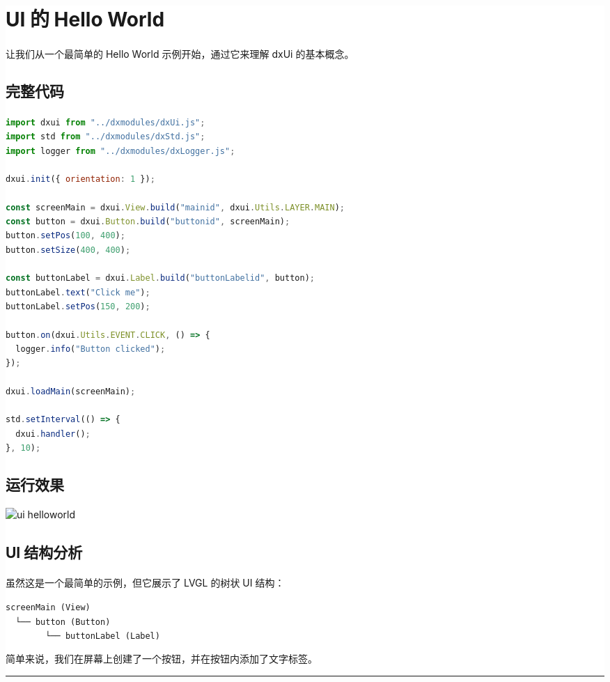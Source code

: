 # UI 的 Hello World

让我们从一个最简单的 Hello World 示例开始，通过它来理解 dxUi 的基本概念。

## 完整代码

```javascript
import dxui from "../dxmodules/dxUi.js";
import std from "../dxmodules/dxStd.js";
import logger from "../dxmodules/dxLogger.js";

dxui.init({ orientation: 1 });

const screenMain = dxui.View.build("mainid", dxui.Utils.LAYER.MAIN);
const button = dxui.Button.build("buttonid", screenMain);
button.setPos(100, 400);
button.setSize(400, 400);

const buttonLabel = dxui.Label.build("buttonLabelid", button);
buttonLabel.text("Click me");
buttonLabel.setPos(150, 200);

button.on(dxui.Utils.EVENT.CLICK, () => {
  logger.info("Button clicked");
});

dxui.loadMain(screenMain);

std.setInterval(() => {
  dxui.handler();
}, 10);
```

## 运行效果

![ui helloworld](/img/ui/helloworld.png)

## UI 结构分析

虽然这是一个最简单的示例，但它展示了 LVGL 的树状 UI 结构：

```
screenMain (View)
  └── button (Button)
        └── buttonLabel (Label)
```

简单来说，我们在屏幕上创建了一个按钮，并在按钮内添加了文字标签。

---
